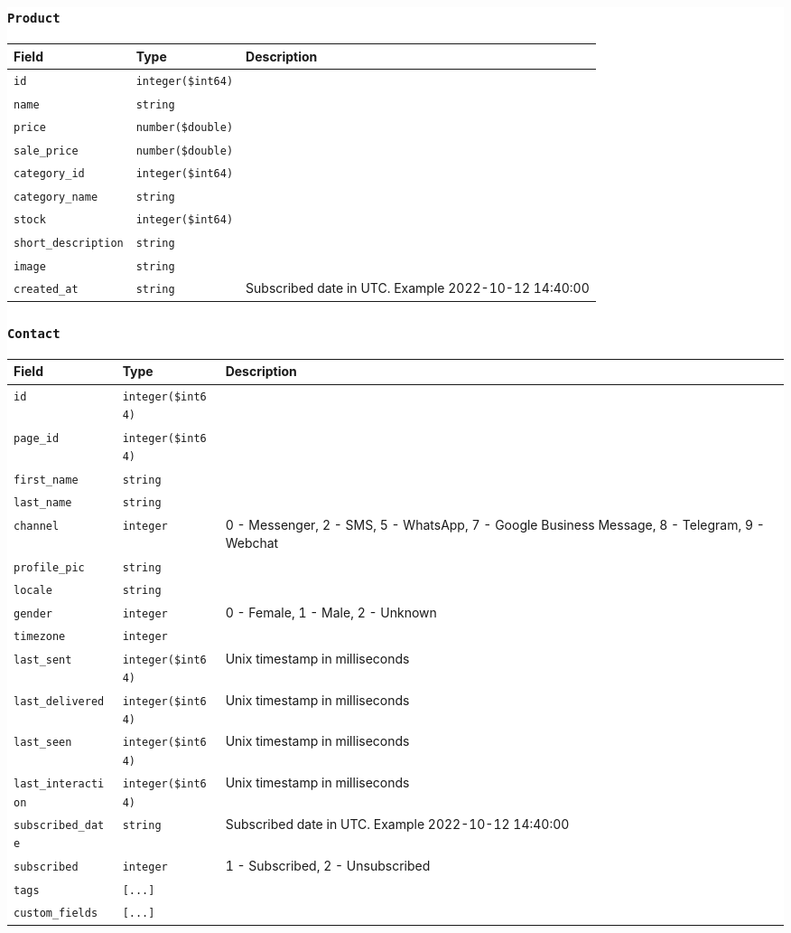 ### `Product`
| Field | Type | Description |
| :--- | :--- | :--- |
| `id` | `integer($int64)` | |
| `name` | `string` | |
| `price` | `number($double)` | |
| `sale_price` | `number($double)` | |
| `category_id` | `integer($int64)` | |
| `category_name` | `string` | |
| `stock` | `integer($int64)` | |
| `short_description` | `string` | |
| `image` | `string` | |
| `created_at` | `string` | Subscribed date in UTC. Example 2022-10-12 14:40:00 |

### `Contact`
| Field | Type | Description |
| :--- | :--- | :--- |
| `id` | `integer($int64)` | |
| `page_id` | `integer($int64)` | |
| `first_name` | `string` | |
| `last_name` | `string` | |
| `channel` | `integer` | 0 - Messenger, 2 - SMS, 5 - WhatsApp, 7 - Google Business Message, 8 - Telegram, 9 - Webchat |
| `profile_pic` | `string` | |
| `locale` | `string` | |
| `gender` | `integer` | 0 - Female, 1 - Male, 2 - Unknown |
| `timezone` | `integer` | |
| `last_sent` | `integer($int64)` | Unix timestamp in milliseconds |
| `last_delivered` | `integer($int64)` | Unix timestamp in milliseconds |
| `last_seen` | `integer($int64)` | Unix timestamp in milliseconds |
| `last_interaction` | `integer($int64)` | Unix timestamp in milliseconds |
| `subscribed_date` | `string` | Subscribed date in UTC. Example 2022-10-12 14:40:00 |
| `subscribed` | `integer` | 1 - Subscribed, 2 - Unsubscribed |
| `tags` | `[...]` | |
| `custom_fields` | `[...]` | |
